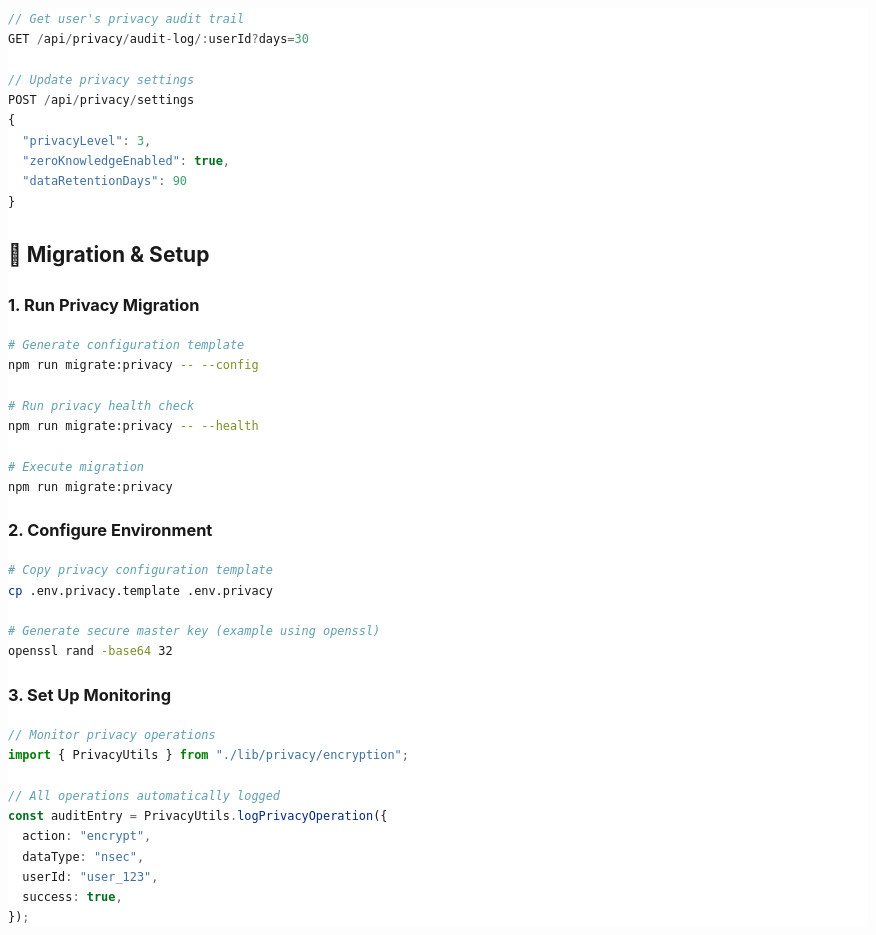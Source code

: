 ```typescript
// Get user's privacy audit trail
GET /api/privacy/audit-log/:userId?days=30

// Update privacy settings
POST /api/privacy/settings
{
  "privacyLevel": 3,
  "zeroKnowledgeEnabled": true,
  "dataRetentionDays": 90
}
```

## 🚀 Migration & Setup

### 1. Run Privacy Migration

```bash
# Generate configuration template
npm run migrate:privacy -- --config

# Run privacy health check
npm run migrate:privacy -- --health

# Execute migration
npm run migrate:privacy
```

### 2. Configure Environment

```bash
# Copy privacy configuration template
cp .env.privacy.template .env.privacy

# Generate secure master key (example using openssl)
openssl rand -base64 32
```

### 3. Set Up Monitoring

```typescript
// Monitor privacy operations
import { PrivacyUtils } from "./lib/privacy/encryption";

// All operations automatically logged
const auditEntry = PrivacyUtils.logPrivacyOperation({
  action: "encrypt",
  dataType: "nsec",
  userId: "user_123",
  success: true,
});
```
